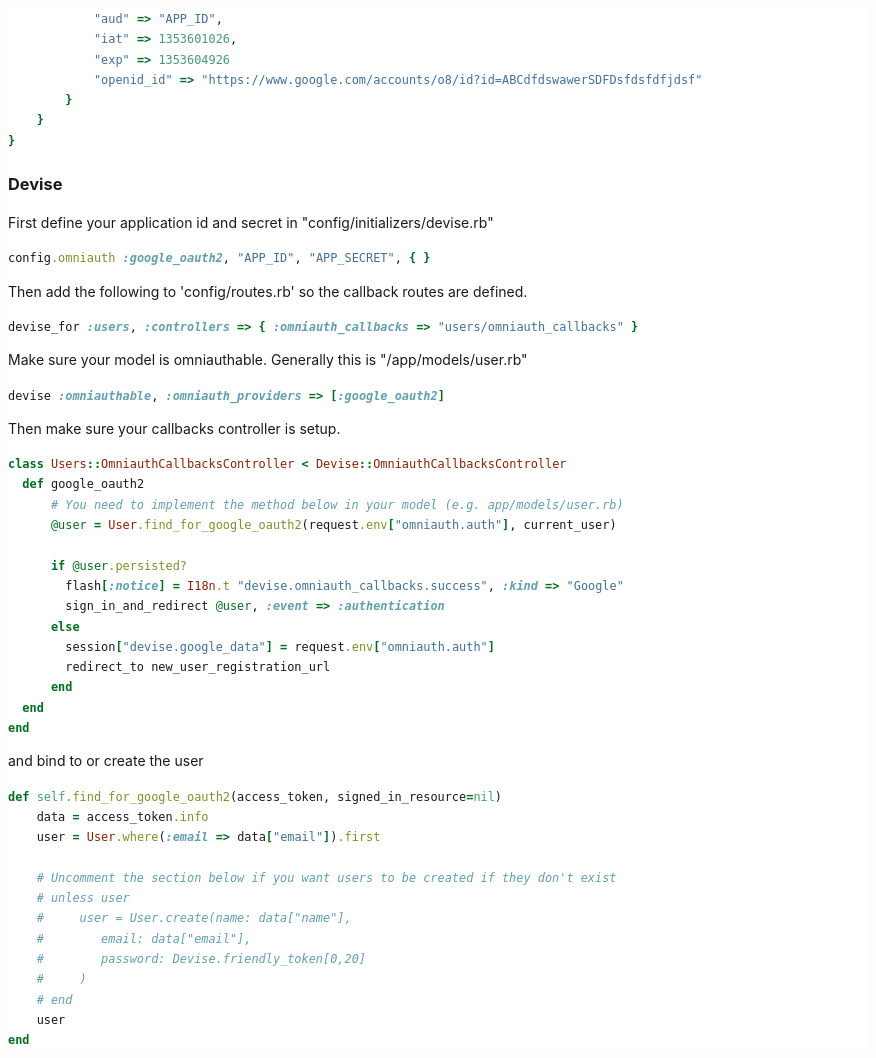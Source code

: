 ```ruby
            "aud" => "APP_ID",
            "iat" => 1353601026,
            "exp" => 1353604926
            "openid_id" => "https://www.google.com/accounts/o8/id?id=ABCdfdswawerSDFDsfdsfdfjdsf"
        }
    }
}
```

### Devise

First define your application id and secret in "config/initializers/devise.rb"

```ruby
config.omniauth :google_oauth2, "APP_ID", "APP_SECRET", { }
```

Then add the following to 'config/routes.rb' so the callback routes are defined.

```ruby
devise_for :users, :controllers => { :omniauth_callbacks => "users/omniauth_callbacks" }
```

Make sure your model is omniauthable. Generally this is "/app/models/user.rb"

```ruby
devise :omniauthable, :omniauth_providers => [:google_oauth2]
```

Then make sure your callbacks controller is setup.

```ruby
class Users::OmniauthCallbacksController < Devise::OmniauthCallbacksController
  def google_oauth2
      # You need to implement the method below in your model (e.g. app/models/user.rb)
      @user = User.find_for_google_oauth2(request.env["omniauth.auth"], current_user)

      if @user.persisted?
        flash[:notice] = I18n.t "devise.omniauth_callbacks.success", :kind => "Google"
        sign_in_and_redirect @user, :event => :authentication
      else
        session["devise.google_data"] = request.env["omniauth.auth"]
        redirect_to new_user_registration_url
      end
  end
end
```

and bind to or create the user

```ruby
def self.find_for_google_oauth2(access_token, signed_in_resource=nil)
    data = access_token.info
    user = User.where(:email => data["email"]).first

    # Uncomment the section below if you want users to be created if they don't exist
    # unless user
    #     user = User.create(name: data["name"],
    #        email: data["email"],
    #        password: Devise.friendly_token[0,20]
    #     )
    # end
    user
end
```

